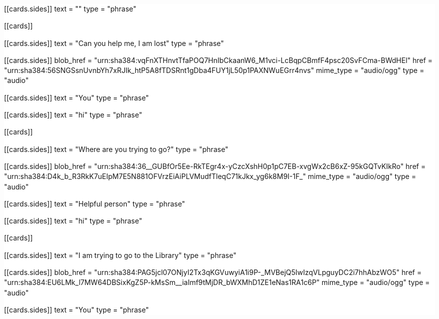 [[cards.sides]]
text = ""
type = "phrase"

[[cards]]

[[cards.sides]]
text = "Can you help me, I am lost"
type = "phrase"

[[cards.sides]]
blob_href = "urn:sha384:vqFnXTHnvtTfaPOQ7HnIbCkaanW6_M1vci-LcBqpCBmfF4psc20SvFCma-BWdHEl"
href = "urn:sha384:56SNGSsnUvnbYh7xRJIk_htP5A8fTDSRnt1gDba4FUY1jL50p1PAXNWuEGrr4nvs"
mime_type = "audio/ogg"
type = "audio"

[[cards.sides]]
text = "You"
type = "phrase"

[[cards.sides]]
text = "hi"
type = "phrase"

[[cards]]

[[cards.sides]]
text = "Where are you trying to go?"
type = "phrase"

[[cards.sides]]
blob_href = "urn:sha384:36__GUBfOr5Ee-RkTEgr4x-yCzcXshH0p1pC7EB-xvgWx2cB6xZ-95kGQTvKIkRo"
href = "urn:sha384:D4k_b_R3RkK7uEIpM7E5N881OFVrzEiAiPLVMudfTleqC71kJkx_yg6k8M9I-1F_"
mime_type = "audio/ogg"
type = "audio"

[[cards.sides]]
text = "Helpful person"
type = "phrase"

[[cards.sides]]
text = "hi"
type = "phrase"

[[cards]]

[[cards.sides]]
text = "I am trying to go to the Library"
type = "phrase"

[[cards.sides]]
blob_href = "urn:sha384:PAG5jcl07ONjyI2Tx3qKGVuwyiA1i9P-_MVBejQ5IwIzqVLpguyDC2i7hhAbzWO5"
href = "urn:sha384:EU6LMk_l7MW64DBSixKgZ5P-kMsSm__iaImf9tMjDR_bWXMhD1ZE1eNas1RA1c6P"
mime_type = "audio/ogg"
type = "audio"

[[cards.sides]]
text = "You"
type = "phrase"
